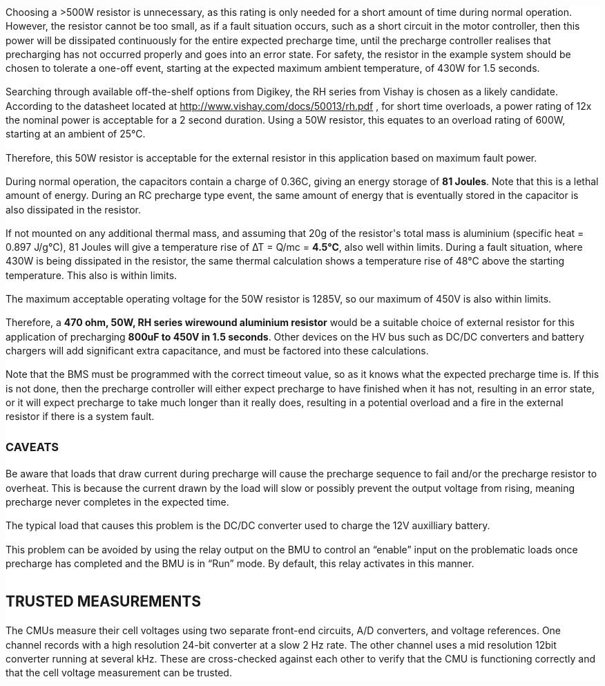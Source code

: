 Choosing a >500W resistor is unnecessary, as this rating is only needed for a short amount of time during normal operation.  However, the resistor cannot be too small, as if a fault situation occurs, such as a short circuit in the motor controller, then this power will be dissipated continuously for the entire expected precharge time, until the precharge controller realises that precharging has not occurred properly and goes into an error state.  For safety, the resistor in the example system should be chosen to tolerate a one-off event, starting at the expected maximum ambient temperature, of 430W for 1.5 seconds.

Searching through available off-the-shelf options from Digikey, the RH series from Vishay is chosen as a likely candidate.  According to the datasheet located at http://www.vishay.com/docs/50013/rh.pdf , for short time overloads, a power rating of 12x the nominal power is acceptable for a 2 second duration.  Using a 50W resistor, this equates to an overload rating of 600W, starting at an ambient of 25°C. 

Therefore, this 50W resistor is acceptable for the external resistor in this application based on maximum fault power.

During normal operation, the capacitors contain a charge of 0.36C, giving an energy storage of **81 Joules**.  Note that this is a lethal amount of energy.  During an RC precharge type event, the same amount of energy that is eventually stored in the capacitor is also dissipated in the resistor. 

If not mounted on any additional thermal mass, and assuming that 20g of the resistor's total mass is aluminium (specific heat = 0.897 J/g°C), 81 Joules will give a temperature rise of ∆T = Q/mc = **4.5°C**, also well within limits.  During a fault situation, where 430W is being dissipated in the resistor, the same thermal calculation shows a temperature rise of 48°C above the starting temperature. This also is within limits.

The maximum acceptable operating voltage for the 50W resistor is 1285V, so our maximum of 450V is also within limits.

Therefore, a **470 ohm, 50W, RH series wirewound aluminium resistor** would be a suitable choice of external resistor for this application of precharging **800uF to 450V in 1.5 seconds**.  Other devices on the HV bus such as DC/DC converters and battery chargers will add significant extra capacitance, and must be factored into these calculations.

Note that the BMS must be programmed with the correct timeout value, so as it knows what the expected precharge time is.  If this is not done, then the precharge controller will either expect precharge to have finished when it has not, resulting in an error state, or it will expect precharge to take much longer than it really does, resulting in a potential overload and a fire in the external resistor if there is a system fault.

### CAVEATS
Be aware that loads that draw current during precharge will cause the precharge sequence to fail and/or the precharge resistor to overheat.  This is because the current drawn by the load will slow or possibly prevent the output voltage from rising, meaning precharge never completes in the expected time. 

The typical load that causes this problem is the DC/DC converter used to charge the 12V auxilliary battery.

This problem can be avoided by using the relay output on the BMU to control an “enable” input on the problematic loads once precharge has completed and the BMU is in “Run” mode.  By default, this relay activates in this manner.

## TRUSTED MEASUREMENTS
The CMUs measure their cell voltages using two separate front-end circuits, A/D converters, and voltage references.  One channel records with a high resolution 24-bit converter at a slow 2 Hz rate.  The other channel uses a mid resolution 12bit converter running at several kHz.  These are cross-checked against each other to verify that the CMU is functioning correctly and that the cell voltage measurement can be trusted.
